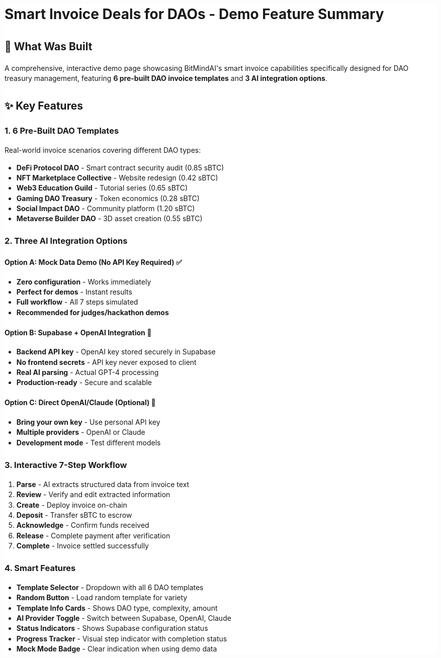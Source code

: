 # Smart Invoice Deals for DAOs - Demo Feature Summary

## 🎯 What Was Built

A comprehensive, interactive demo page showcasing BitMindAI's smart invoice capabilities specifically designed for DAO treasury management, featuring **6 pre-built DAO invoice templates** and **3 AI integration options**.

## ✨ Key Features

### 1. **6 Pre-Built DAO Templates**
Real-world invoice scenarios covering different DAO types:
- **DeFi Protocol DAO** - Smart contract security audit (0.85 sBTC)
- **NFT Marketplace Collective** - Website redesign (0.42 sBTC)
- **Web3 Education Guild** - Tutorial series (0.65 sBTC)
- **Gaming DAO Treasury** - Token economics (0.28 sBTC)
- **Social Impact DAO** - Community platform (1.20 sBTC)
- **Metaverse Builder DAO** - 3D asset creation (0.55 sBTC)

### 2. **Three AI Integration Options**

#### Option A: Mock Data Demo (No API Key Required) ✅
- **Zero configuration** - Works immediately
- **Perfect for demos** - Instant results
- **Full workflow** - All 7 steps simulated
- **Recommended for judges/hackathon demos**

#### Option B: Supabase + OpenAI Integration 🤖
- **Backend API key** - OpenAI key stored securely in Supabase
- **No frontend secrets** - API key never exposed to client
- **Real AI parsing** - Actual GPT-4 processing
- **Production-ready** - Secure and scalable

#### Option C: Direct OpenAI/Claude (Optional) 🔑
- **Bring your own key** - Use personal API key
- **Multiple providers** - OpenAI or Claude
- **Development mode** - Test different models

### 3. **Interactive 7-Step Workflow**
1. **Parse** - AI extracts structured data from invoice text
2. **Review** - Verify and edit extracted information
3. **Create** - Deploy invoice on-chain
4. **Deposit** - Transfer sBTC to escrow
5. **Acknowledge** - Confirm funds received
6. **Release** - Complete payment after verification
7. **Complete** - Invoice settled successfully

### 4. **Smart Features**
- **Template Selector** - Dropdown with all 6 DAO templates
- **Random Button** - Load random template for variety
- **Template Info Cards** - Shows DAO type, complexity, amount
- **AI Provider Toggle** - Switch between Supabase, OpenAI, Claude
- **Status Indicators** - Shows Supabase configuration status
- **Progress Tracker** - Visual step indicator with completion status
- **Mock Mode Badge** - Clear indication when using demo data

